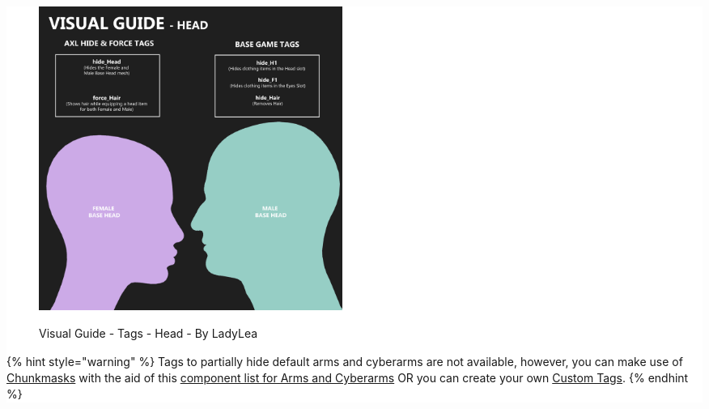 <figure><img src="../../../.gitbook/assets/VisualGuide - AXL Tags &#x26; Base Tags - Head - By LadyLea.png" alt="" width="375"><figcaption><p>Visual Guide - Tags - Head - By LadyLea </p></figcaption></figure>

</div>

{% hint style="warning" %}
Tags to partially hide default arms and cyberarms are not available, however, you can make use of [Chunkmasks](https://wiki.redmodding.org/cyberpunk-2077-modding/for-mod-creators/files-and-what-they-do/3d-objects-.mesh-files/submeshes-materials-and-chunks#chunkmasks-partially-hiding-meshes) with the aid of this [component list for Arms and Cyberarms](https://wiki.redmodding.org/cyberpunk-2077-modding/for-mod-creators/references-lists-and-overviews/cheat-sheet-arms) OR you can create your own [Custom Tags](https://wiki.redmodding.org/cyberpunk-2077-modding/for-mod-creators/core-mods-explained/archivexl/archivexl-tags#adding-custom-tags).
{% endhint %}
